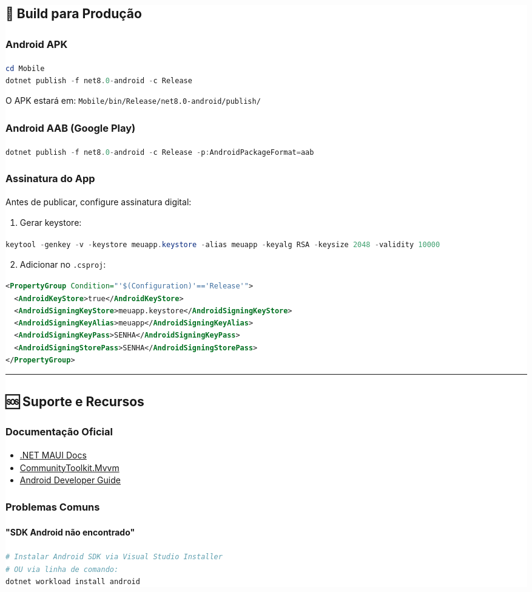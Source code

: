 
## 📱 Build para Produção

### Android APK
```powershell
cd Mobile
dotnet publish -f net8.0-android -c Release
```

O APK estará em: `Mobile/bin/Release/net8.0-android/publish/`

### Android AAB (Google Play)
```powershell
dotnet publish -f net8.0-android -c Release -p:AndroidPackageFormat=aab
```

### Assinatura do App
Antes de publicar, configure assinatura digital:

1. Gerar keystore:
```powershell
keytool -genkey -v -keystore meuapp.keystore -alias meuapp -keyalg RSA -keysize 2048 -validity 10000
```

2. Adicionar no `.csproj`:
```xml
<PropertyGroup Condition="'$(Configuration)'=='Release'">
  <AndroidKeyStore>true</AndroidKeyStore>
  <AndroidSigningKeyStore>meuapp.keystore</AndroidSigningKeyStore>
  <AndroidSigningKeyAlias>meuapp</AndroidSigningKeyAlias>
  <AndroidSigningKeyPass>SENHA</AndroidSigningKeyPass>
  <AndroidSigningStorePass>SENHA</AndroidSigningStorePass>
</PropertyGroup>
```

---

## 🆘 Suporte e Recursos

### Documentação Oficial
- [.NET MAUI Docs](https://learn.microsoft.com/dotnet/maui/)
- [CommunityToolkit.Mvvm](https://learn.microsoft.com/dotnet/communitytoolkit/mvvm/)
- [Android Developer Guide](https://developer.android.com/)

### Problemas Comuns

#### "SDK Android não encontrado"
```powershell
# Instalar Android SDK via Visual Studio Installer
# OU via linha de comando:
dotnet workload install android
```
